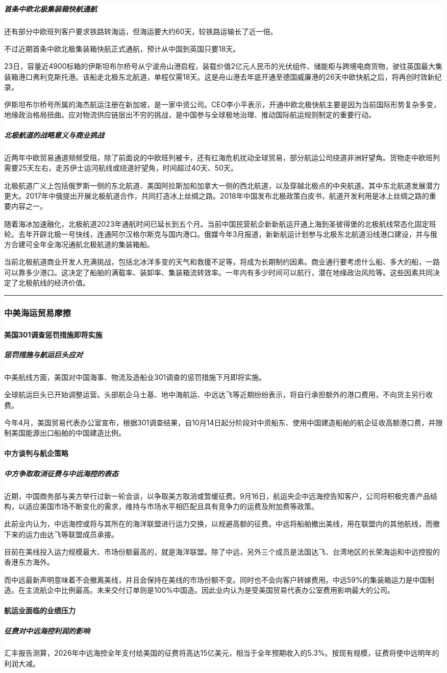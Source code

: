 ##### 首条中欧北极集装箱快航通航

还有部分中欧班列客户要求铁路转海运，但海运要大约60天，较铁路运输长了近一倍。

不过近期首条中欧北极集装箱快航正式通航，预计从中国到英国只要18天。

23日，容量近4900标箱的伊斯坦布尔桥号从宁波舟山港启程，装载价值2亿元人民币的光伏组件、储能柜与跨境电商货物，驶往英国最大集装箱港口弗利克斯托港。该船走北极东北航道，单程仅需18天。这是舟山港去年底开通至德国威廉港的26天中欧快航之后，将再创时效新纪录。

伊斯坦布尔桥号所属的海杰航运注册在新加坡，是一家中资公司。CEO李小平表示，开通中欧北极快航主要是因为当前国际形势复杂多变，地缘政治格局扭曲。应对物流供应链层出不穷的挑战，是中国参与全球极地治理、推动国际航运规则制定的重要行动。

##### 北极航道的战略意义与商业挑战

近两年中欧贸易通道频频受阻，除了前面说的中欧班列被卡，还有红海危机扰动全球贸易，部分航运公司绕道非洲好望角。货物走中欧班列需要25天左右，走苏伊士运河航线或绕道好望角，时间超过40天、50天。

北极航道广义上包括俄罗斯一侧的东北航道、美国阿拉斯加和加拿大一侧的西北航道，以及穿越北极点的中央航道。其中东北航道发展潜力更大。2017年中俄提出开展北极航道合作，共同打造冰上丝绸之路。2018年中国发布北极政策白皮书，航道开发利用是冰上丝绸之路的重要内容之一。

随着海冰加速融化，北极航道2023年通航时间已延长到五个月。当前中国民营航企新新航运开通上海到圣彼得堡的北极航线常态化固定班轮。去年开辟北极一号快线，连通阿尔汉格尔斯克与国内港口。俄媒今年3月报道，新新航运计划参与北极东北航道沿线港口建设，并与俄方合建可全年全海况通航北极航道的集装箱船。

当前北极航道商业开发人充满挑战，包括北冰洋多变的天气和救援不足等，将成为长期制约因素。商业通行要考虑什么船、多大的船，一路可以靠多少港口。这决定了船舶的满载率、装卸率、集装箱流转效率。一年内有多少时间可以航行，潜在地缘政治风险等。这些因素共同决定了北极航线的经济价值。

---

### 中美海运贸易摩擦

#### 美国301调查惩罚措施即将实施

##### 惩罚措施与航运巨头应对

中美航线方面，美国对中国海事、物流及造船业301调查的惩罚措施下月即将实施。

全球航运巨头已开始调整运营。头部航企马士基、地中海航运、中远达飞等近期纷纷表示，将自行承担额外的港口费用，不向货主另行收费。

今年4月，美国贸易代表办公室宣布，根据301调查结果，自10月14日起分阶段对中资船东、使用中国建造船舶的航企征收高额港口费，并限制美国能源出口船舶的中国建造比例。

#### 中方谈判与航企策略

##### 中方争取取消征费与中远海控的表态

近期，中国商务部与美方举行过新一轮会谈，以争取美方取消或暂缓征费。9月16日，航运央企中远海控告知客户，公司将积极完善产品结构，以适应美国市场不断变化的需求，维持与市场水平相匹配且具有竞争力的运费及附加费等政策。

此前业内认为，中远海控或将与其所在的海洋联盟进行运力交换，以规避高额的征费。中远将船舶撤出美线，用在联盟内的其他航线，而撤下来的运力由达飞等联盟成员承接。

目前在美线投入运力规模最大、市场份额最高的，就是海洋联盟。除了中远，另外三个成员是法国达飞、台湾地区的长荣海运和中远控股的香港东方海外。

而中远最新声明意味着不会撤离美线，并且会保持在美线的市场份额不变。同时也不会向客户转嫁费用。中远59%的集装箱运力是中国制造。在主流航企中比例最高。未来交付订单则是100%中国造。因此业内认为是受美国贸易代表办公室费用影响最大的公司。

#### 航运业面临的业绩压力

##### 征费对中远海控利润的影响

汇丰报告测算，2026年中远海控全年支付给美国的征费将高达15亿美元，相当于全年预期收入的5.3%。按现有规模，征费将使中远明年的利润大减。
